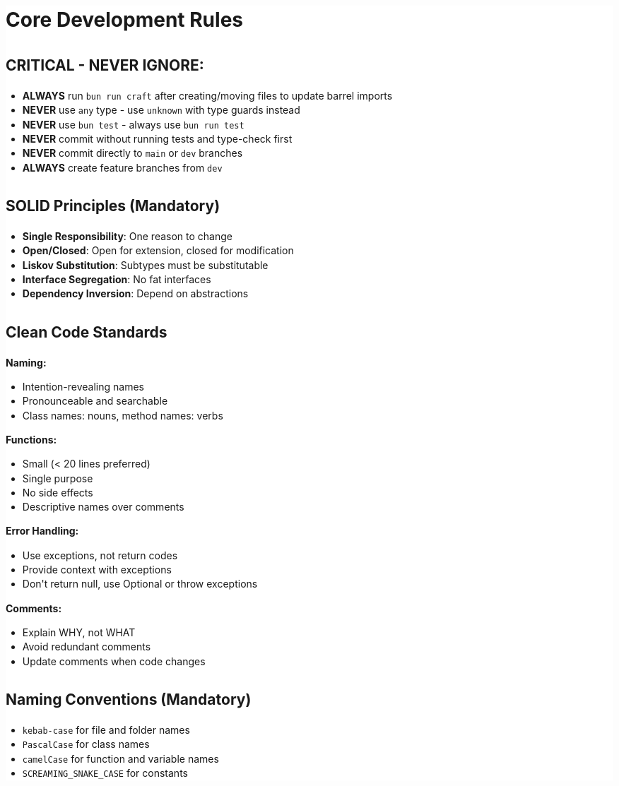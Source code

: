 # Core Development Rules

## **CRITICAL - NEVER IGNORE:**

- **ALWAYS** run `bun run craft` after creating/moving files to update barrel imports
- **NEVER** use `any` type - use `unknown` with type guards instead
- **NEVER** use `bun test` - always use `bun run test`
- **NEVER** commit without running tests and type-check first
- **NEVER** commit directly to `main` or `dev` branches
- **ALWAYS** create feature branches from `dev`

## SOLID Principles (Mandatory)

- **Single Responsibility**: One reason to change
- **Open/Closed**: Open for extension, closed for modification
- **Liskov Substitution**: Subtypes must be substitutable
- **Interface Segregation**: No fat interfaces
- **Dependency Inversion**: Depend on abstractions

## Clean Code Standards

**Naming:**

- Intention-revealing names
- Pronounceable and searchable
- Class names: nouns, method names: verbs

**Functions:**

- Small (< 20 lines preferred)
- Single purpose
- No side effects
- Descriptive names over comments

**Error Handling:**

- Use exceptions, not return codes
- Provide context with exceptions
- Don't return null, use Optional or throw exceptions

**Comments:**

- Explain WHY, not WHAT
- Avoid redundant comments
- Update comments when code changes

## Naming Conventions (Mandatory)

- `kebab-case` for file and folder names
- `PascalCase` for class names
- `camelCase` for function and variable names
- `SCREAMING_SNAKE_CASE` for constants
